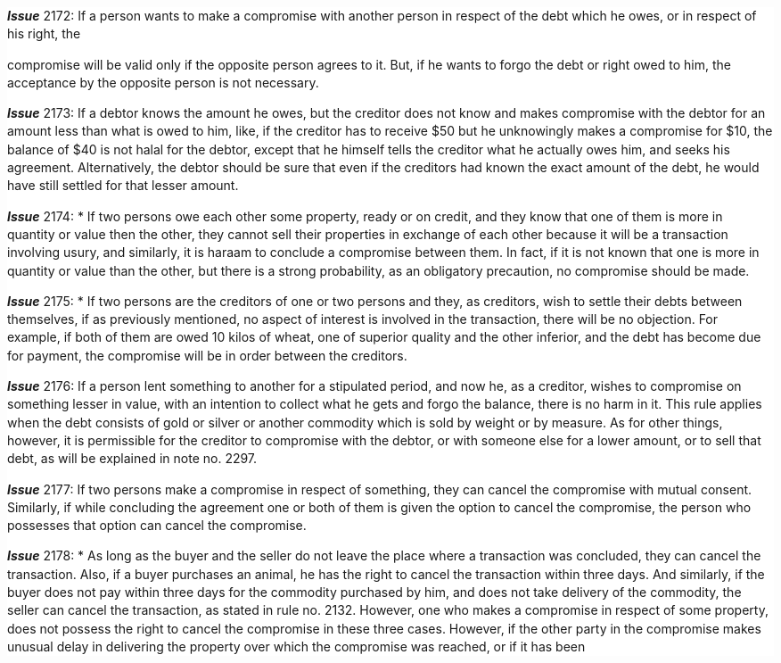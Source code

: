***Issue*** 2172: If a person wants to make a compromise with another
person in respect of the debt which he owes, or in respect of his right,
the

compromise will be valid only if the opposite person agrees to it. But,
if he wants to forgo the debt or right owed to him, the acceptance by
the opposite person is not necessary.

***Issue*** 2173: If a debtor knows the amount he owes, but the creditor
does not know and makes compromise with the debtor for an amount less
than what is owed to him, like, if the creditor has to receive $50 but
he unknowingly makes a compromise for $10, the balance of $40 is not
halal for the debtor, except that he himself tells the creditor what he
actually owes him, and seeks his agreement. Alternatively, the debtor
should be sure that even if the creditors had known the exact amount of
the debt, he would have still settled for that lesser amount.

***Issue*** 2174: \* If two persons owe each other some property, ready
or on credit, and they know that one of them is more in quantity or
value then the other, they cannot sell their properties in exchange of
each other because it will be a transaction involving usury, and
similarly, it is haraam to conclude a compromise between them. In fact,
if it is not known that one is more in quantity or value than the other,
but there is a strong probability, as an obligatory precaution, no
compromise should be made.

***Issue*** 2175: \* If two persons are the creditors of one or two
persons and they, as creditors, wish to settle their debts between
themselves, if as previously mentioned, no aspect of interest is
involved in the transaction, there will be no objection. For example, if
both of them are owed 10 kilos of wheat, one of superior quality and the
other inferior, and the debt has become due for payment, the compromise
will be in order between the creditors.

***Issue*** 2176: If a person lent something to another for a stipulated
period, and now he, as a creditor, wishes to compromise on something
lesser in value, with an intention to collect what he gets and forgo the
balance, there is no harm in it. This rule applies when the debt
consists of gold or silver or another commodity which is sold by weight
or by measure. As for other things, however, it is permissible for the
creditor to compromise with the debtor, or with someone else for a lower
amount, or to sell that debt, as will be explained in note no. 2297.

***Issue*** 2177: If two persons make a compromise in respect of
something, they can cancel the compromise with mutual consent.
Similarly, if while concluding the agreement one or both of them is
given the option to cancel the compromise, the person who possesses that
option can cancel the compromise.

***Issue*** 2178: \* As long as the buyer and the seller do not leave
the place where a transaction was concluded, they can cancel the
transaction. Also, if a buyer purchases an animal, he has the right to
cancel the transaction within three days. And similarly, if the buyer
does not pay within three days for the commodity purchased by him, and
does not take delivery of the commodity, the seller can cancel the
transaction, as stated in rule no. 2132. However, one who makes a
compromise in respect of some property, does not possess the right to
cancel the compromise in these three cases. However, if the other party
in the compromise makes unusual delay in delivering the property over
which the compromise was reached, or if it has been

